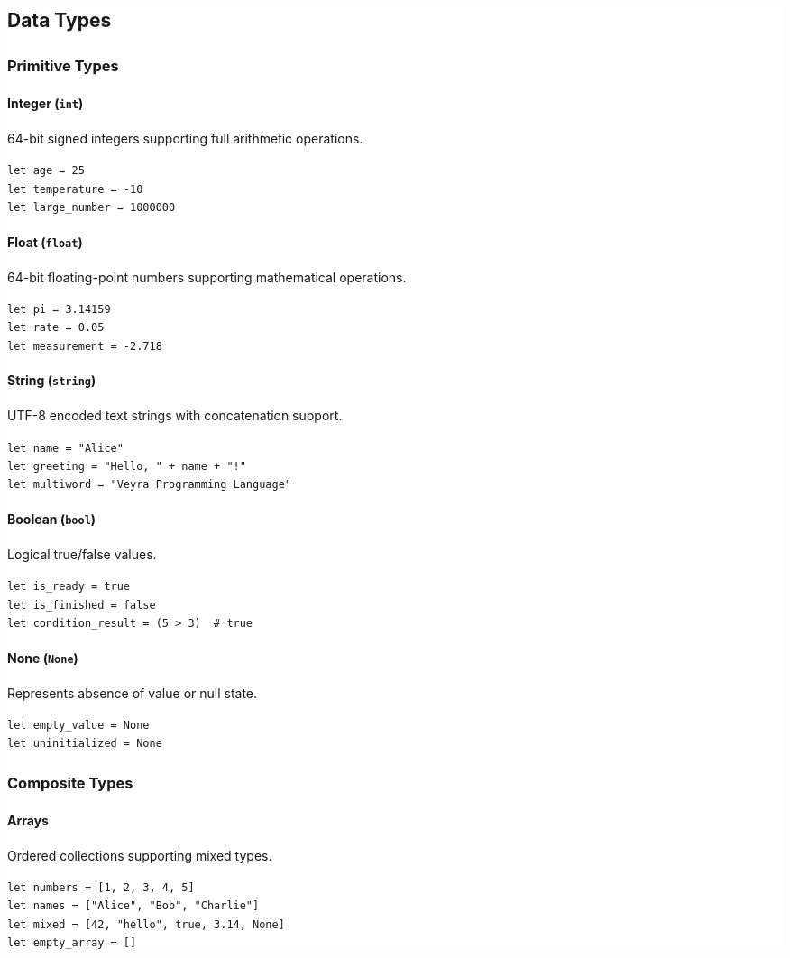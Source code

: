## Data Types

### Primitive Types

#### Integer (`int`)
64-bit signed integers supporting full arithmetic operations.
```veyra
let age = 25
let temperature = -10
let large_number = 1000000
```

#### Float (`float`) 
64-bit floating-point numbers supporting mathematical operations.
```veyra
let pi = 3.14159
let rate = 0.05
let measurement = -2.718
```

#### String (`string`)
UTF-8 encoded text strings with concatenation support.
```veyra
let name = "Alice"
let greeting = "Hello, " + name + "!"
let multiword = "Veyra Programming Language"
```

#### Boolean (`bool`)
Logical true/false values.
```veyra
let is_ready = true
let is_finished = false
let condition_result = (5 > 3)  # true
```

#### None (`None`)
Represents absence of value or null state.
```veyra
let empty_value = None
let uninitialized = None
```

### Composite Types

#### Arrays
Ordered collections supporting mixed types.
```veyra
let numbers = [1, 2, 3, 4, 5]
let names = ["Alice", "Bob", "Charlie"]
let mixed = [42, "hello", true, 3.14, None]
let empty_array = []
```
